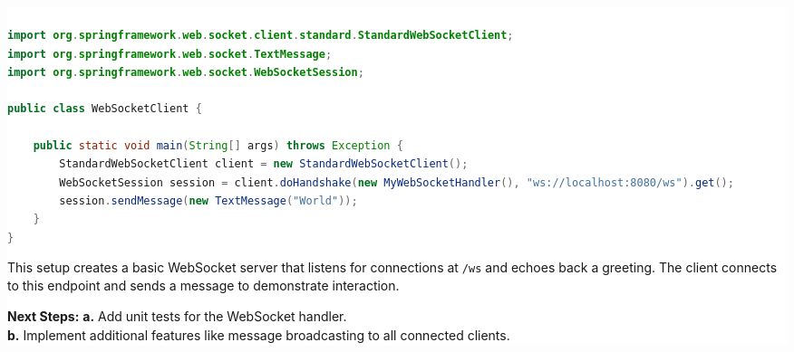 ```java

import org.springframework.web.socket.client.standard.StandardWebSocketClient;
import org.springframework.web.socket.TextMessage;
import org.springframework.web.socket.WebSocketSession;

public class WebSocketClient {

    public static void main(String[] args) throws Exception {
        StandardWebSocketClient client = new StandardWebSocketClient();
        WebSocketSession session = client.doHandshake(new MyWebSocketHandler(), "ws://localhost:8080/ws").get();
        session.sendMessage(new TextMessage("World"));
    }
}
```

This setup creates a basic WebSocket server that listens for connections at `/ws` and echoes back a greeting. The client connects to this endpoint and sends a message to demonstrate interaction.

**Next Steps:**
**a.** Add unit tests for the WebSocket handler.  
**b.** Implement additional features like message broadcasting to all connected clients.
